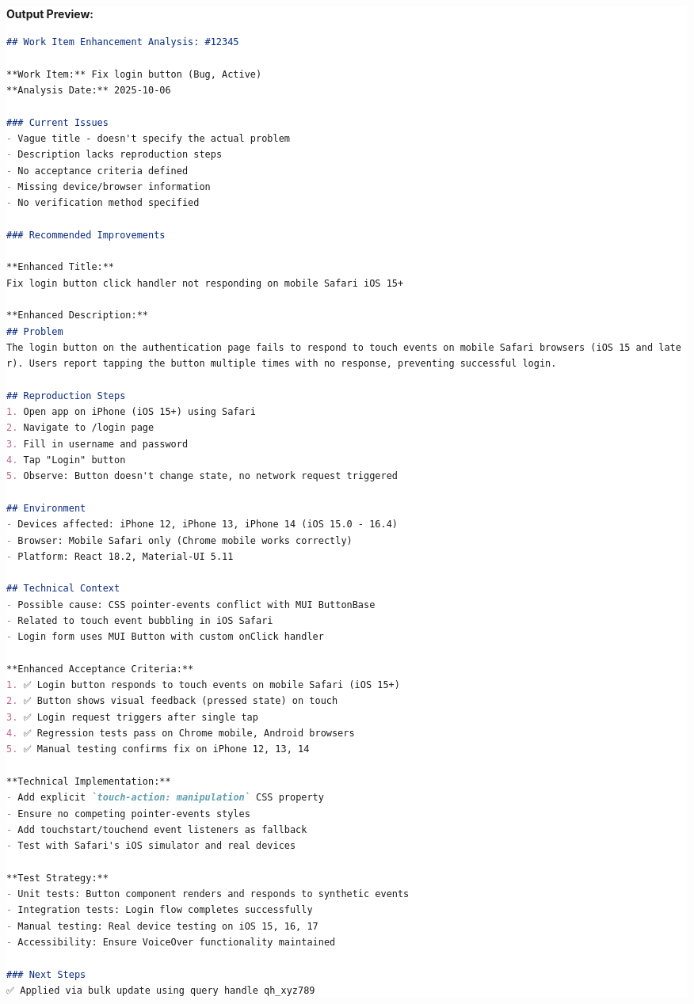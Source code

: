 **Output Preview:**
```markdown
## Work Item Enhancement Analysis: #12345

**Work Item:** Fix login button (Bug, Active)
**Analysis Date:** 2025-10-06

### Current Issues
- Vague title - doesn't specify the actual problem
- Description lacks reproduction steps
- No acceptance criteria defined
- Missing device/browser information
- No verification method specified

### Recommended Improvements

**Enhanced Title:**
Fix login button click handler not responding on mobile Safari iOS 15+

**Enhanced Description:**
## Problem
The login button on the authentication page fails to respond to touch events on mobile Safari browsers (iOS 15 and later). Users report tapping the button multiple times with no response, preventing successful login.

## Reproduction Steps
1. Open app on iPhone (iOS 15+) using Safari
2. Navigate to /login page
3. Fill in username and password
4. Tap "Login" button
5. Observe: Button doesn't change state, no network request triggered

## Environment
- Devices affected: iPhone 12, iPhone 13, iPhone 14 (iOS 15.0 - 16.4)
- Browser: Mobile Safari only (Chrome mobile works correctly)
- Platform: React 18.2, Material-UI 5.11

## Technical Context
- Possible cause: CSS pointer-events conflict with MUI ButtonBase
- Related to touch event bubbling in iOS Safari
- Login form uses MUI Button with custom onClick handler

**Enhanced Acceptance Criteria:**
1. ✅ Login button responds to touch events on mobile Safari (iOS 15+)
2. ✅ Button shows visual feedback (pressed state) on touch
3. ✅ Login request triggers after single tap
4. ✅ Regression tests pass on Chrome mobile, Android browsers
5. ✅ Manual testing confirms fix on iPhone 12, 13, 14

**Technical Implementation:**
- Add explicit `touch-action: manipulation` CSS property
- Ensure no competing pointer-events styles
- Add touchstart/touchend event listeners as fallback
- Test with Safari's iOS simulator and real devices

**Test Strategy:**
- Unit tests: Button component renders and responds to synthetic events
- Integration tests: Login flow completes successfully
- Manual testing: Real device testing on iOS 15, 16, 17
- Accessibility: Ensure VoiceOver functionality maintained

### Next Steps
✅ Applied via bulk update using query handle qh_xyz789
```